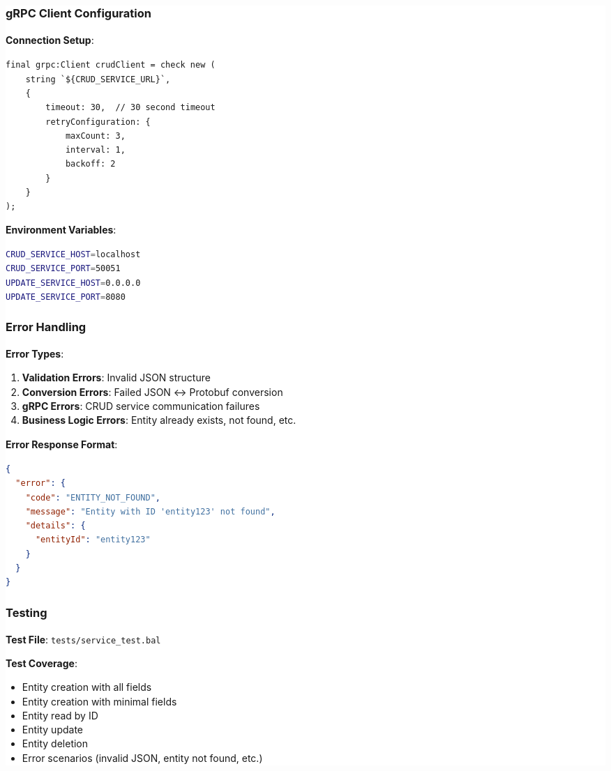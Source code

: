 ### gRPC Client Configuration

**Connection Setup**:
```ballerina
final grpc:Client crudClient = check new (
    string `${CRUD_SERVICE_URL}`,
    {
        timeout: 30,  // 30 second timeout
        retryConfiguration: {
            maxCount: 3,
            interval: 1,
            backoff: 2
        }
    }
);
```

**Environment Variables**:
```bash
CRUD_SERVICE_HOST=localhost
CRUD_SERVICE_PORT=50051
UPDATE_SERVICE_HOST=0.0.0.0
UPDATE_SERVICE_PORT=8080
```

### Error Handling

**Error Types**:
1. **Validation Errors**: Invalid JSON structure
2. **Conversion Errors**: Failed JSON ↔ Protobuf conversion
3. **gRPC Errors**: CRUD service communication failures
4. **Business Logic Errors**: Entity already exists, not found, etc.

**Error Response Format**:
```json
{
  "error": {
    "code": "ENTITY_NOT_FOUND",
    "message": "Entity with ID 'entity123' not found",
    "details": {
      "entityId": "entity123"
    }
  }
}
```

### Testing

**Test File**: `tests/service_test.bal`

**Test Coverage**:
- Entity creation with all fields
- Entity creation with minimal fields
- Entity read by ID
- Entity update
- Entity deletion
- Error scenarios (invalid JSON, entity not found, etc.)
